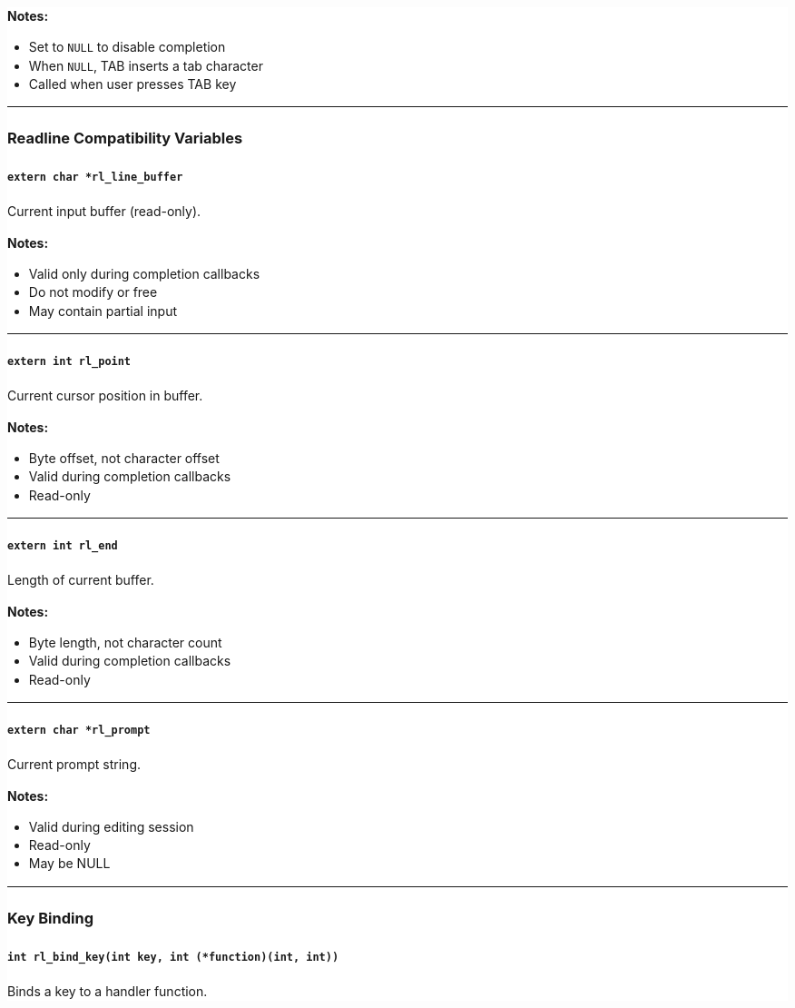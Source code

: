 **Notes:**
- Set to `NULL` to disable completion
- When `NULL`, TAB inserts a tab character
- Called when user presses TAB key

---

### Readline Compatibility Variables

#### `extern char *rl_line_buffer`
Current input buffer (read-only).

**Notes:**
- Valid only during completion callbacks
- Do not modify or free
- May contain partial input

---

#### `extern int rl_point`
Current cursor position in buffer.

**Notes:**
- Byte offset, not character offset
- Valid during completion callbacks
- Read-only

---

#### `extern int rl_end`
Length of current buffer.

**Notes:**
- Byte length, not character count
- Valid during completion callbacks
- Read-only

---

#### `extern char *rl_prompt`
Current prompt string.

**Notes:**
- Valid during editing session
- Read-only
- May be NULL

---

### Key Binding

#### `int rl_bind_key(int key, int (*function)(int, int))`
Binds a key to a handler function.
